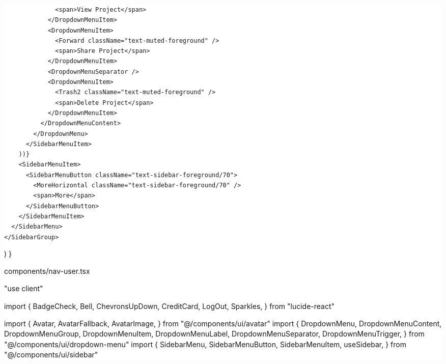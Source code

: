                   <span>View Project</span>
                </DropdownMenuItem>
                <DropdownMenuItem>
                  <Forward className="text-muted-foreground" />
                  <span>Share Project</span>
                </DropdownMenuItem>
                <DropdownMenuSeparator />
                <DropdownMenuItem>
                  <Trash2 className="text-muted-foreground" />
                  <span>Delete Project</span>
                </DropdownMenuItem>
              </DropdownMenuContent>
            </DropdownMenu>
          </SidebarMenuItem>
        ))}
        <SidebarMenuItem>
          <SidebarMenuButton className="text-sidebar-foreground/70">
            <MoreHorizontal className="text-sidebar-foreground/70" />
            <span>More</span>
          </SidebarMenuButton>
        </SidebarMenuItem>
      </SidebarMenu>
    </SidebarGroup>
  )
}

components/nav-user.tsx

"use client"

import {
  BadgeCheck,
  Bell,
  ChevronsUpDown,
  CreditCard,
  LogOut,
  Sparkles,
} from "lucide-react"

import {
  Avatar,
  AvatarFallback,
  AvatarImage,
} from "@/components/ui/avatar"
import {
  DropdownMenu,
  DropdownMenuContent,
  DropdownMenuGroup,
  DropdownMenuItem,
  DropdownMenuLabel,
  DropdownMenuSeparator,
  DropdownMenuTrigger,
} from "@/components/ui/dropdown-menu"
import {
  SidebarMenu,
  SidebarMenuButton,
  SidebarMenuItem,
  useSidebar,
} from "@/components/ui/sidebar"
